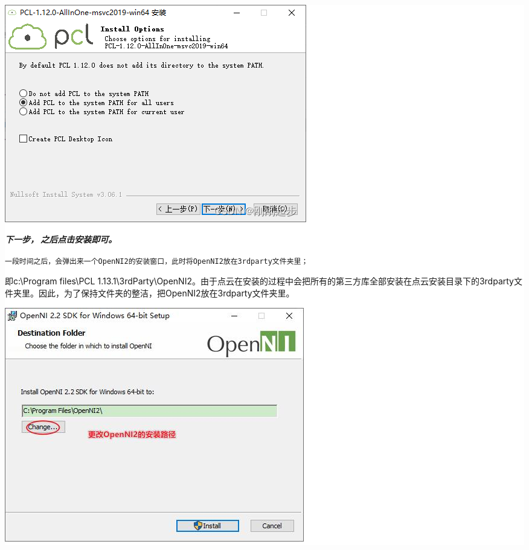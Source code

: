 ![alt text](README.assets/image-1.png)

_**下一步， 之后点击安装即可。**_

    一段时间之后，会弹出来一个OpenNI2的安装窗口，此时将OpenNI2放在3rdparty文件夹里；
即c:\Program files\PCL 1.13.1\3rdParty\OpenNI2。由于点云在安装的过程中会把所有的第三方库全部安装在点云安装目录下的3rdparty文件夹里。因此，为了保持文件夹的整洁，把OpenNI2放在3rdparty文件夹里。

![123123](README.assets/image-2.png)